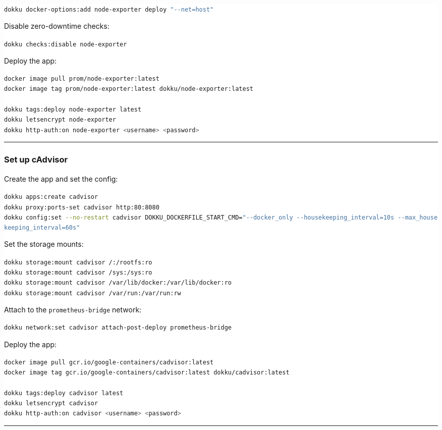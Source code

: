 ```bash
dokku docker-options:add node-exporter deploy "--net=host"
```

Disable zero-downtime checks:

```bash
dokku checks:disable node-exporter
```

Deploy the app:

```bash
docker image pull prom/node-exporter:latest
docker image tag prom/node-exporter:latest dokku/node-exporter:latest

dokku tags:deploy node-exporter latest
dokku letsencrypt node-exporter
dokku http-auth:on node-exporter <username> <password>
```

---

### Set up cAdvisor

Create the app and set the config:

```bash
dokku apps:create cadvisor
dokku proxy:ports-set cadvisor http:80:8080
dokku config:set --no-restart cadvisor DOKKU_DOCKERFILE_START_CMD="--docker_only --housekeeping_interval=10s --max_housekeeping_interval=60s"
```

Set the storage mounts:

```bash
dokku storage:mount cadvisor /:/rootfs:ro
dokku storage:mount cadvisor /sys:/sys:ro
dokku storage:mount cadvisor /var/lib/docker:/var/lib/docker:ro
dokku storage:mount cadvisor /var/run:/var/run:rw
```

Attach to the `prometheus-bridge` network:

```bash
dokku network:set cadvisor attach-post-deploy prometheus-bridge
```

Deploy the app:

```bash
docker image pull gcr.io/google-containers/cadvisor:latest
docker image tag gcr.io/google-containers/cadvisor:latest dokku/cadvisor:latest

dokku tags:deploy cadvisor latest
dokku letsencrypt cadvisor
dokku http-auth:on cadvisor <username> <password>
```

---